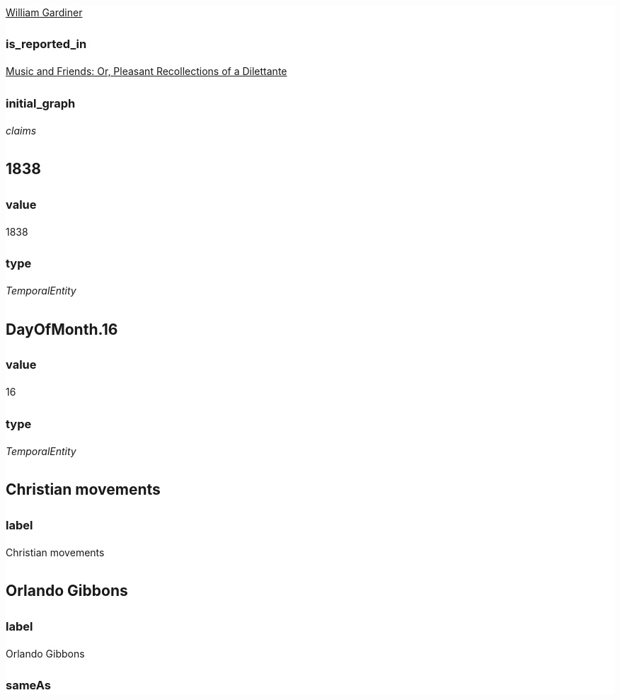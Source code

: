 
[William  Gardiner](#William-Gardiner)

### is_reported_in


[Music and Friends: Or, Pleasant Recollections of a Dilettante](#Music-and-Friends-Or-Pleasant-Recollections-of-a-Dilettante)

### initial_graph


*claims*

## 1838

### value


1838

### type


*TemporalEntity*

## DayOfMonth.16

### value


16

### type


*TemporalEntity*

## Christian movements

### label


Christian movements

## Orlando Gibbons

### label


Orlando Gibbons

### sameAs
